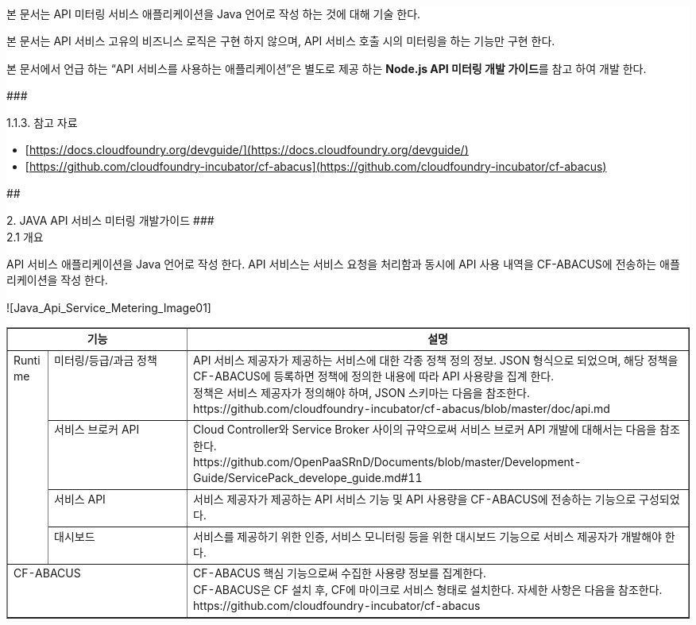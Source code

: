 본 문서는 API 미터링 서비스 애플리케이션을 Java 언어로 작성 하는 것에
대해 기술 한다.

본 문서는 API 서비스 고유의 비즈니스 로직은 구현 하지 않으며, API 서비스
호출 시의 미터링을 하는 기능만 구현 한다.

본 문서에서 언급 하는 “API 서비스를 사용하는 애플리케이션”은 별도로 제공
하는 **Node.js API 미터링 개발 가이드**를 참고 하여 개발 한다.

###<div id='5'/>1.1.3. 참고 자료
-   [https://docs.cloudfoundry.org/devguide/](https://docs.cloudfoundry.org/devguide/)
-   [https://github.com/cloudfoundry-incubator/cf-abacus](https://github.com/cloudfoundry-incubator/cf-abacus)


##<div id='6'/>2. JAVA API 서비스 미터링 개발가이드
###<div id='7'/>2.1 개요


API 서비스 애플리케이션을 Java 언어로 작성 한다. API 서비스는 서비스
요청을 처리함과 동시에 API 사용 내역을 CF-ABACUS에 전송하는
애플리케이션을 작성 한다.

![Java_Api_Service_Metering_Image01]

<table border = "1px;">
  <tr>
    <th colspan ="2">기능</th>
     <th>설명</th>
  </tr>
  <tr>
     <td rowspan="4">Runtime</td>
     <td>미터링/등급/과금 정책</td>
     <td>API 서비스 제공자가 제공하는 서비스에 대한 각종 정책 정의 정보. JSON 형식으로 되었으며, 해당 정책을 CF-ABACUS에 등록하면 정책에 정의한 내용에 따라 API 사용량을 집계 한다.<br>
정책은 서비스 제공자가 정의해야 하며, JSON 스키마는 다음을 참조한다.<br>
https://github.com/cloudfoundry-incubator/cf-abacus/blob/master/doc/api.md
</td>
  </tr>
   <tr>
     <td width="160px">서비스 브로커 API</td>
     <td>Cloud Controller와 Service Broker 사이의 규약으로써 서비스 브로커 API 개발에 대해서는 다음을 참조한다.<br>
https://github.com/OpenPaaSRnD/Documents/blob/master/Development-Guide/ServicePack_develope_guide.md#11
</td>
  </tr> 
  <tr>
     <td>서비스 API</td>
     <td>서비스 제공자가 제공하는 API 서비스 기능 및 API 사용량을 CF-ABACUS에 전송하는 기능으로 구성되었다.</td>
  </tr> 
   <tr>
     <td>대시보드</td>
     <td>서비스를 제공하기 위한 인증, 서비스 모니터링 등을 위한 대시보드 기능으로 서비스 제공자가 개발해야 한다.</td>
  </tr> 
  <tr>
  	<td colspan ="2">CF-ABACUS</td>
    <td>CF-ABACUS 핵심 기능으로써 수집한 사용량 정보를 집계한다.<br>
CF-ABACUS은 CF 설치 후, CF에 마이크로 서비스 형태로 설치한다. 자세한 사항은 다음을 참조한다.<br>
https://github.com/cloudfoundry-incubator/cf-abacus
</td>
  </tr>
</table>                                              
